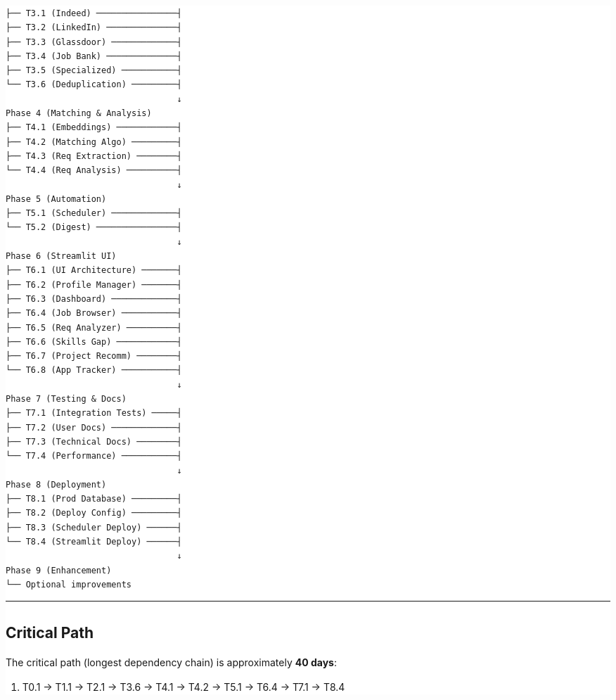 ```
├── T3.1 (Indeed) ────────────────┤
├── T3.2 (LinkedIn) ──────────────┤
├── T3.3 (Glassdoor) ─────────────┤
├── T3.4 (Job Bank) ──────────────┤
├── T3.5 (Specialized) ───────────┤
└── T3.6 (Deduplication) ─────────┤
                                  ↓
Phase 4 (Matching & Analysis)
├── T4.1 (Embeddings) ────────────┤
├── T4.2 (Matching Algo) ─────────┤
├── T4.3 (Req Extraction) ────────┤
└── T4.4 (Req Analysis) ──────────┤
                                  ↓
Phase 5 (Automation)
├── T5.1 (Scheduler) ─────────────┤
└── T5.2 (Digest) ────────────────┤
                                  ↓
Phase 6 (Streamlit UI)
├── T6.1 (UI Architecture) ───────┤
├── T6.2 (Profile Manager) ───────┤
├── T6.3 (Dashboard) ─────────────┤
├── T6.4 (Job Browser) ───────────┤
├── T6.5 (Req Analyzer) ──────────┤
├── T6.6 (Skills Gap) ────────────┤
├── T6.7 (Project Recomm) ────────┤
└── T6.8 (App Tracker) ───────────┤
                                  ↓
Phase 7 (Testing & Docs)
├── T7.1 (Integration Tests) ─────┤
├── T7.2 (User Docs) ─────────────┤
├── T7.3 (Technical Docs) ────────┤
└── T7.4 (Performance) ───────────┤
                                  ↓
Phase 8 (Deployment)
├── T8.1 (Prod Database) ─────────┤
├── T8.2 (Deploy Config) ─────────┤
├── T8.3 (Scheduler Deploy) ──────┤
└── T8.4 (Streamlit Deploy) ──────┤
                                  ↓
Phase 9 (Enhancement)
└── Optional improvements
```

---

## Critical Path

The critical path (longest dependency chain) is approximately **40 days**:

1. T0.1 → T1.1 → T2.1 → T3.6 → T4.1 → T4.2 → T5.1 → T6.4 → T7.1 → T8.4
